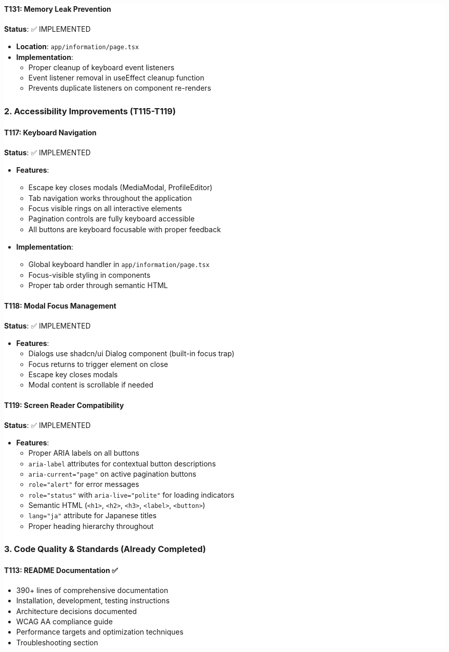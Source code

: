 #### T131: Memory Leak Prevention
**Status**: ✅ IMPLEMENTED

- **Location**: `app/information/page.tsx`
- **Implementation**:
  - Proper cleanup of keyboard event listeners
  - Event listener removal in useEffect cleanup function
  - Prevents duplicate listeners on component re-renders

### 2. Accessibility Improvements (T115-T119)

#### T117: Keyboard Navigation
**Status**: ✅ IMPLEMENTED

- **Features**:
  - Escape key closes modals (MediaModal, ProfileEditor)
  - Tab navigation works throughout the application
  - Focus visible rings on all interactive elements
  - Pagination controls are fully keyboard accessible
  - All buttons are keyboard focusable with proper feedback

- **Implementation**: 
  - Global keyboard handler in `app/information/page.tsx`
  - Focus-visible styling in components
  - Proper tab order through semantic HTML

#### T118: Modal Focus Management
**Status**: ✅ IMPLEMENTED

- **Features**:
  - Dialogs use shadcn/ui Dialog component (built-in focus trap)
  - Focus returns to trigger element on close
  - Escape key closes modals
  - Modal content is scrollable if needed

#### T119: Screen Reader Compatibility
**Status**: ✅ IMPLEMENTED

- **Features**:
  - Proper ARIA labels on all buttons
  - `aria-label` attributes for contextual button descriptions
  - `aria-current="page"` on active pagination buttons
  - `role="alert"` for error messages
  - `role="status"` with `aria-live="polite"` for loading indicators
  - Semantic HTML (`<h1>`, `<h2>`, `<h3>`, `<label>`, `<button>`)
  - `lang="ja"` attribute for Japanese titles
  - Proper heading hierarchy throughout

### 3. Code Quality & Standards (Already Completed)

#### T113: README Documentation ✅
- 390+ lines of comprehensive documentation
- Installation, development, testing instructions
- Architecture decisions documented
- WCAG AA compliance guide
- Performance targets and optimization techniques
- Troubleshooting section
